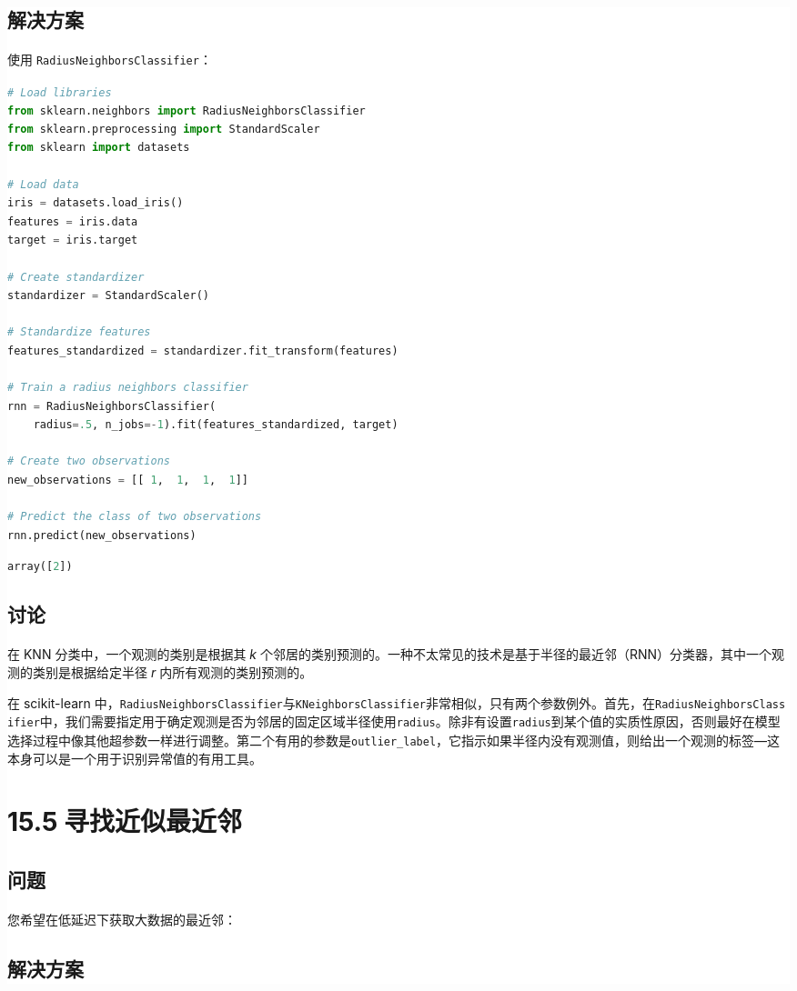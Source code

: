 ## 解决方案

使用 `RadiusNeighborsClassifier`：

```py
# Load libraries
from sklearn.neighbors import RadiusNeighborsClassifier
from sklearn.preprocessing import StandardScaler
from sklearn import datasets

# Load data
iris = datasets.load_iris()
features = iris.data
target = iris.target

# Create standardizer
standardizer = StandardScaler()

# Standardize features
features_standardized = standardizer.fit_transform(features)

# Train a radius neighbors classifier
rnn = RadiusNeighborsClassifier(
    radius=.5, n_jobs=-1).fit(features_standardized, target)

# Create two observations
new_observations = [[ 1,  1,  1,  1]]

# Predict the class of two observations
rnn.predict(new_observations)
```

```py
array([2])
```

## 讨论

在 KNN 分类中，一个观测的类别是根据其 *k* 个邻居的类别预测的。一种不太常见的技术是基于半径的最近邻（RNN）分类器，其中一个观测的类别是根据给定半径 *r* 内所有观测的类别预测的。

在 scikit-learn 中，`RadiusNeighborsClassifier`与`KNeighbors​Classi⁠fier`非常相似，只有两个参数例外。首先，在`RadiusNeighbors​Clas⁠sifier`中，我们需要指定用于确定观测是否为邻居的固定区域半径使用`radius`。除非有设置`radius`到某个值的实质性原因，否则最好在模型选择过程中像其他超参数一样进行调整。第二个有用的参数是`outlier_label`，它指示如果半径内没有观测值，则给出一个观测的标签—这本身可以是一个用于识别异常值的有用工具。

# 15.5 寻找近似最近邻

## 问题

您希望在低延迟下获取大数据的最近邻：

## 解决方案
